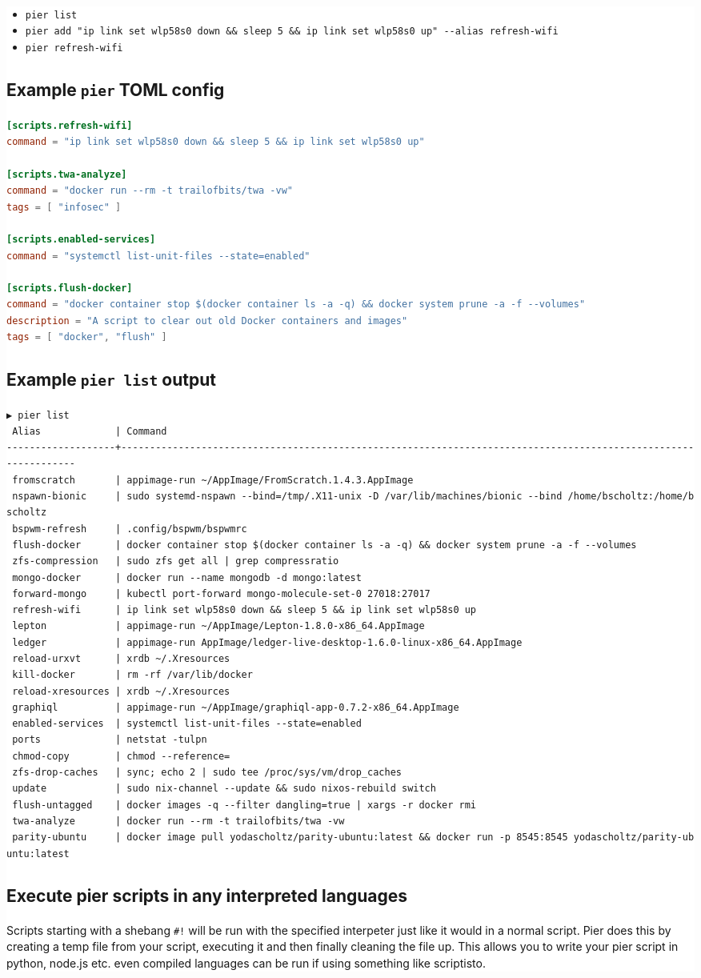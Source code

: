 * `pier list`
* `pier add "ip link set wlp58s0 down && sleep 5 && ip link set wlp58s0 up" --alias refresh-wifi`
* `pier refresh-wifi`

## Example `pier` TOML config

```toml
[scripts.refresh-wifi]
command = "ip link set wlp58s0 down && sleep 5 && ip link set wlp58s0 up"

[scripts.twa-analyze]
command = "docker run --rm -t trailofbits/twa -vw"
tags = [ "infosec" ]

[scripts.enabled-services]
command = "systemctl list-unit-files --state=enabled"

[scripts.flush-docker]
command = "docker container stop $(docker container ls -a -q) && docker system prune -a -f --volumes"
description = "A script to clear out old Docker containers and images"
tags = [ "docker", "flush" ]
```

## Example `pier list` output

```
▶ pier list           
 Alias             | Command 
-------------------+----------------------------------------------------------------------------------------------------------------
 fromscratch       | appimage-run ~/AppImage/FromScratch.1.4.3.AppImage 
 nspawn-bionic     | sudo systemd-nspawn --bind=/tmp/.X11-unix -D /var/lib/machines/bionic --bind /home/bscholtz:/home/bscholtz 
 bspwm-refresh     | .config/bspwm/bspwmrc 
 flush-docker      | docker container stop $(docker container ls -a -q) && docker system prune -a -f --volumes 
 zfs-compression   | sudo zfs get all | grep compressratio 
 mongo-docker      | docker run --name mongodb -d mongo:latest 
 forward-mongo     | kubectl port-forward mongo-molecule-set-0 27018:27017 
 refresh-wifi      | ip link set wlp58s0 down && sleep 5 && ip link set wlp58s0 up 
 lepton            | appimage-run ~/AppImage/Lepton-1.8.0-x86_64.AppImage 
 ledger            | appimage-run AppImage/ledger-live-desktop-1.6.0-linux-x86_64.AppImage 
 reload-urxvt      | xrdb ~/.Xresources 
 kill-docker       | rm -rf /var/lib/docker 
 reload-xresources | xrdb ~/.Xresources 
 graphiql          | appimage-run ~/AppImage/graphiql-app-0.7.2-x86_64.AppImage 
 enabled-services  | systemctl list-unit-files --state=enabled 
 ports             | netstat -tulpn 
 chmod-copy        | chmod --reference= 
 zfs-drop-caches   | sync; echo 2 | sudo tee /proc/sys/vm/drop_caches 
 update            | sudo nix-channel --update && sudo nixos-rebuild switch 
 flush-untagged    | docker images -q --filter dangling=true | xargs -r docker rmi 
 twa-analyze       | docker run --rm -t trailofbits/twa -vw 
 parity-ubuntu     | docker image pull yodascholtz/parity-ubuntu:latest && docker run -p 8545:8545 yodascholtz/parity-ubuntu:latest
```
## Execute pier scripts in any interpreted languages
Scripts starting with a shebang `#!` will be run with the specified interpeter just like it would in a normal script. Pier does this by creating a temp file from your script, executing it and then finally cleaning the file up. This allows you to write your pier script in python, node.js etc. even compiled languages can be run if using something like scriptisto.

